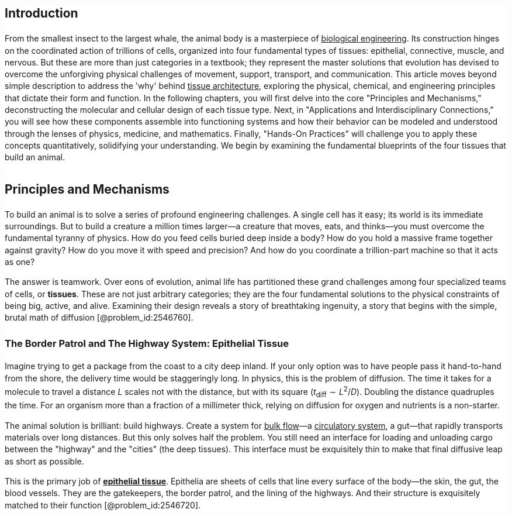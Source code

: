 ## Introduction
From the smallest insect to the largest whale, the animal body is a masterpiece of [biological engineering](@article_id:270396). Its construction hinges on the coordinated action of trillions of cells, organized into four fundamental types of tissues: epithelial, connective, muscle, and nervous. But these are more than just categories in a textbook; they represent the master solutions that evolution has devised to overcome the unforgiving physical challenges of movement, support, transport, and communication. This article moves beyond simple description to address the 'why' behind [tissue architecture](@article_id:145689), exploring the physical, chemical, and engineering principles that dictate their form and function. In the following chapters, you will first delve into the core "Principles and Mechanisms," deconstructing the molecular and cellular design of each tissue type. Next, in "Applications and Interdisciplinary Connections," you will see how these components assemble into functioning systems and how their behavior can be modeled and understood through the lenses of physics, medicine, and mathematics. Finally, "Hands-On Practices" will challenge you to apply these concepts quantitatively, solidifying your understanding. We begin by examining the fundamental blueprints of the four tissues that build an animal.

## Principles and Mechanisms

To build an animal is to solve a series of profound engineering challenges. A single cell has it easy; its world is its immediate surroundings. But to build a creature a million times larger—a creature that moves, eats, and thinks—you must overcome the fundamental tyranny of physics. How do you feed cells buried deep inside a body? How do you hold a massive frame together against gravity? How do you move it with speed and precision? And how do you coordinate a trillion-part machine so that it acts as one?

The answer is teamwork. Over eons of evolution, animal life has partitioned these grand challenges among four specialized teams of cells, or **tissues**. These are not just arbitrary categories; they are the four fundamental solutions to the physical constraints of being big, active, and alive. Examining their design reveals a story of breathtaking ingenuity, a story that begins with the simple, brutal math of diffusion [@problem_id:2546760].

### The Border Patrol and The Highway System: Epithelial Tissue

Imagine trying to get a package from the coast to a city deep inland. If your only option was to have people pass it hand-to-hand from the shore, the delivery time would be staggeringly long. In physics, this is the problem of diffusion. The time it takes for a molecule to travel a distance $L$ scales not with the distance, but with its square ($t_{\mathrm{diff}} \sim L^{2}/D$). Doubling the distance quadruples the time. For an organism more than a fraction of a millimeter thick, relying on diffusion for oxygen and nutrients is a non-starter.

The animal solution is brilliant: build highways. Create a system for [bulk flow](@article_id:149279)—a [circulatory system](@article_id:150629), a gut—that rapidly transports materials over long distances. But this only solves half the problem. You still need an interface for loading and unloading cargo between the "highway" and the "cities" (the deep tissues). This interface must be exquisitely thin to make that final diffusive leap as short as possible.

This is the primary job of **[epithelial tissue](@article_id:141025)**. Epithelia are sheets of cells that line every surface of the body—the skin, the gut, the blood vessels. They are the gatekeepers, the border patrol, and the lining of the highways. And their structure is exquisitely matched to their function [@problem_id:2546720].

